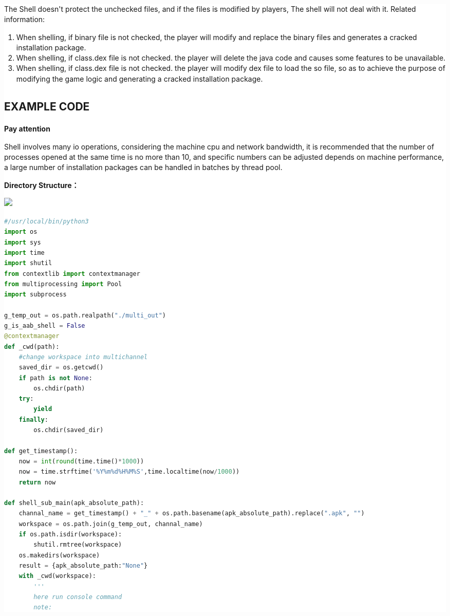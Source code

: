 The Shell doesn't protect the unchecked files, and if the files is modified by players, The shell will not deal with it. Related information:

1. When shelling, if binary file is not checked, the player will modify and replace the binary files and generates a cracked installation package.
2. When shelling, if class.dex file is not checked. the player will delete the java code and causes some features to be unavailable.
3. When shelling, if class.dex file is not checked. the player will modify dex file to load the so file, so as to achieve the purpose of modifying the game logic and generating a cracked installation package.


## EXAMPLE CODE

**Pay attention**

Shell involves many io operations, considering the machine cpu and network bandwidth, it is recommended
that the number of processes opened at the same time is no more than 10, and specific numbers can be
adjusted depends on machine performance, a large number of installation packages can be handled in
batches by thread pool.

**Directory Structure：**

![ ](/docs/ACE-doc/20_Android-shellservice/30/30/2.png)

```py
#/usr/local/bin/python3
import os
import sys
import time
import shutil
from contextlib import contextmanager
from multiprocessing import Pool
import subprocess

g_temp_out = os.path.realpath("./multi_out")
g_is_aab_shell = False
@contextmanager
def _cwd(path):
    #change workspace into multichannel
    saved_dir = os.getcwd()
    if path is not None:
        os.chdir(path)
    try:
        yield
    finally:
        os.chdir(saved_dir)

def get_timestamp():
    now = int(round(time.time()*1000))
    now = time.strftime('%Y%m%d%H%M%S',time.localtime(now/1000))
    return now

def shell_sub_main(apk_absolute_path):
    channal_name = get_timestamp() + "_" + os.path.basename(apk_absolute_path).replace(".apk", "")
    workspace = os.path.join(g_temp_out, channal_name)
    if os.path.isdir(workspace):
        shutil.rmtree(workspace)
    os.makedirs(workspace)
    result = {apk_absolute_path:"None"}
    with _cwd(workspace):
        '''
        here run console command
        note:
```